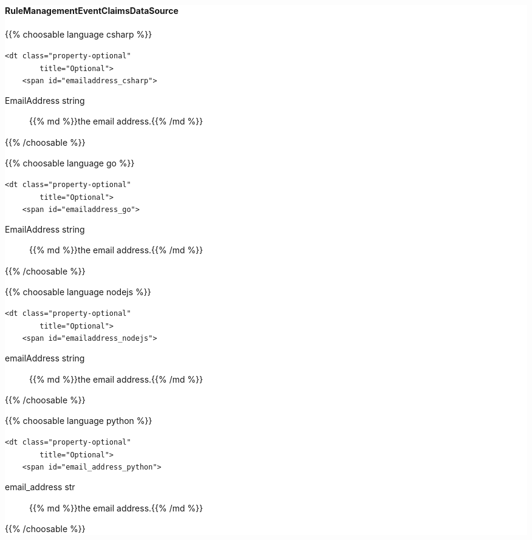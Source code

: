 <h4 id="rulemanagementeventclaimsdatasource">Rule<wbr>Management<wbr>Event<wbr>Claims<wbr>Data<wbr>Source</h4>

{{% choosable language csharp %}}
<dl class="resources-properties">

    <dt class="property-optional"
            title="Optional">
        <span id="emailaddress_csharp">
<a href="#emailaddress_csharp" style="color: inherit; text-decoration: inherit;">Email<wbr>Address</a>
</span>
        <span class="property-indicator"></span>
        <span class="property-type">string</span>
    </dt>
    <dd>{{% md %}}the email address.{{% /md %}}</dd>
</dl>
{{% /choosable %}}

{{% choosable language go %}}
<dl class="resources-properties">

    <dt class="property-optional"
            title="Optional">
        <span id="emailaddress_go">
<a href="#emailaddress_go" style="color: inherit; text-decoration: inherit;">Email<wbr>Address</a>
</span>
        <span class="property-indicator"></span>
        <span class="property-type">string</span>
    </dt>
    <dd>{{% md %}}the email address.{{% /md %}}</dd>
</dl>
{{% /choosable %}}

{{% choosable language nodejs %}}
<dl class="resources-properties">

    <dt class="property-optional"
            title="Optional">
        <span id="emailaddress_nodejs">
<a href="#emailaddress_nodejs" style="color: inherit; text-decoration: inherit;">email<wbr>Address</a>
</span>
        <span class="property-indicator"></span>
        <span class="property-type">string</span>
    </dt>
    <dd>{{% md %}}the email address.{{% /md %}}</dd>
</dl>
{{% /choosable %}}

{{% choosable language python %}}
<dl class="resources-properties">

    <dt class="property-optional"
            title="Optional">
        <span id="email_address_python">
<a href="#email_address_python" style="color: inherit; text-decoration: inherit;">email_<wbr>address</a>
</span>
        <span class="property-indicator"></span>
        <span class="property-type">str</span>
    </dt>
    <dd>{{% md %}}the email address.{{% /md %}}</dd>
</dl>
{{% /choosable %}}
